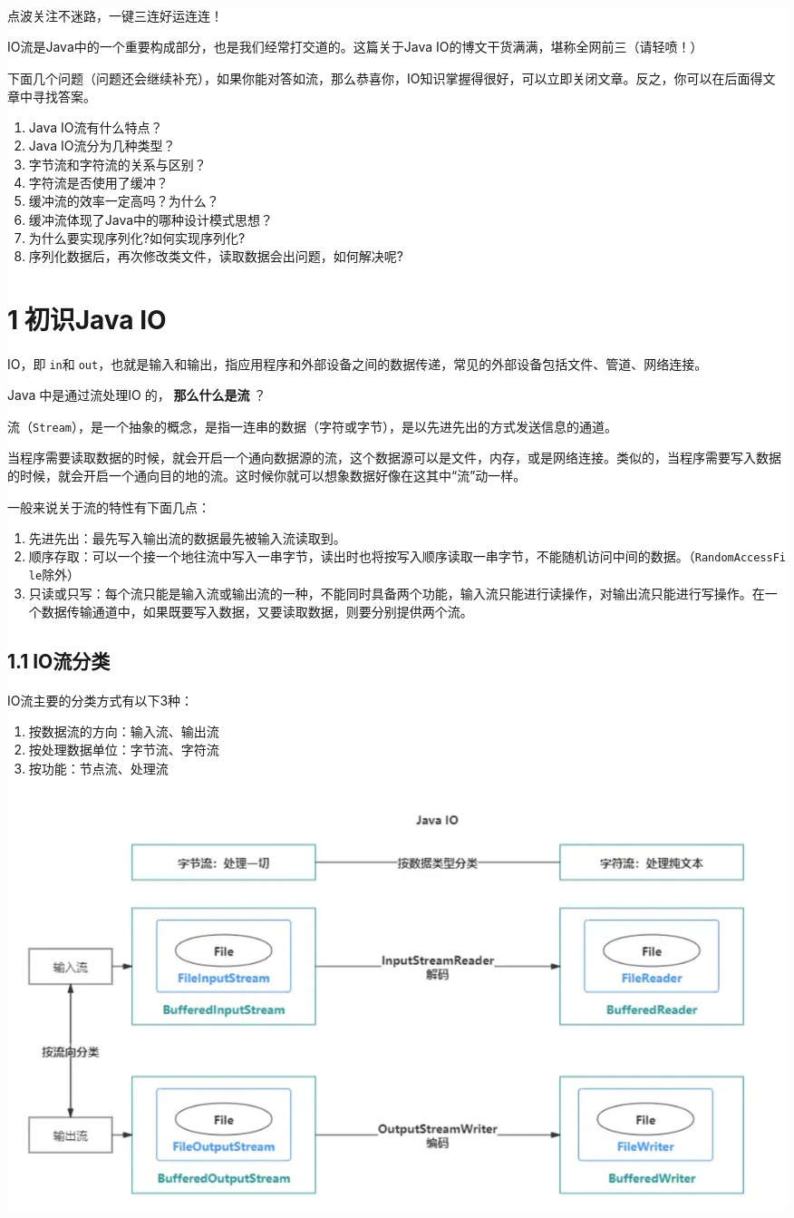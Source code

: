 点波关注不迷路，一键三连好运连连！

IO流是Java中的一个重要构成部分，也是我们经常打交道的。这篇关于Java IO的博文干货满满，堪称全网前三（请轻喷！）

下面几个问题（问题还会继续补充），如果你能对答如流，那么恭喜你，IO知识掌握得很好，可以立即关闭文章。反之，你可以在后面得文章中寻找答案。

1. Java IO流有什么特点？
2. Java IO流分为几种类型？
3. 字节流和字符流的关系与区别？
4. 字符流是否使用了缓冲？
5. 缓冲流的效率一定高吗？为什么？
6. 缓冲流体现了Java中的哪种设计模式思想？
7. 为什么要实现序列化?如何实现序列化?
8. 序列化数据后，再次修改类文件，读取数据会出问题，如何解决呢?

# 1 初识Java IO

IO，即 `in`和 `out`，也就是输入和输出，指应用程序和外部设备之间的数据传递，常见的外部设备包括文件、管道、网络连接。

Java 中是通过流处理IO 的， **那么什么是流** ？

流（`Stream`），是一个抽象的概念，是指一连串的数据（字符或字节），是以先进先出的方式发送信息的通道。

当程序需要读取数据的时候，就会开启一个通向数据源的流，这个数据源可以是文件，内存，或是网络连接。类似的，当程序需要写入数据的时候，就会开启一个通向目的地的流。这时候你就可以想象数据好像在这其中“流”动一样。

一般来说关于流的特性有下面几点：

1. 先进先出：最先写入输出流的数据最先被输入流读取到。
2. 顺序存取：可以一个接一个地往流中写入一串字节，读出时也将按写入顺序读取一串字节，不能随机访问中间的数据。（`RandomAccessFile`除外）
3. 只读或只写：每个流只能是输入流或输出流的一种，不能同时具备两个功能，输入流只能进行读操作，对输出流只能进行写操作。在一个数据传输通道中，如果既要写入数据，又要读取数据，则要分别提供两个流。

## 1.1 IO流分类

IO流主要的分类方式有以下3种：

1. 按数据流的方向：输入流、输出流
2. 按处理数据单位：字节流、字符流
3. 按功能：节点流、处理流

![1697938517150](image/字符流、字节流、缓存流/1697938517150.png)
